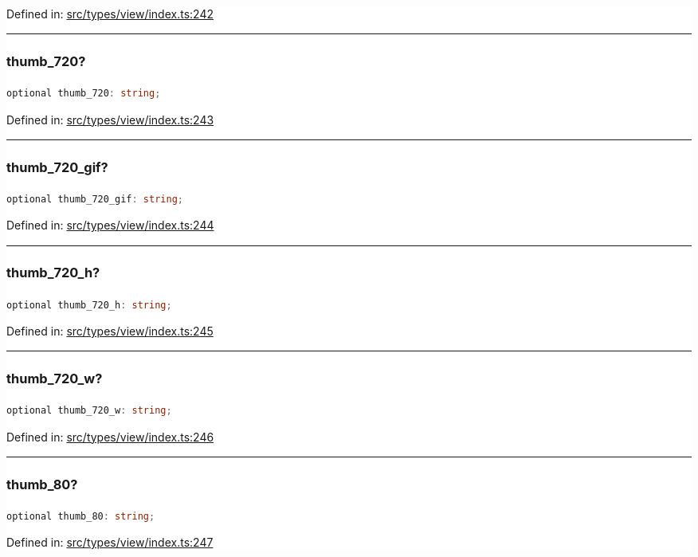Defined in: [src/types/view/index.ts:242](https://github.com/slackapi/bolt-js/blob/main/src/types/view/index.ts#L242)

***

### thumb\_720?

```ts
optional thumb_720: string;
```

Defined in: [src/types/view/index.ts:243](https://github.com/slackapi/bolt-js/blob/main/src/types/view/index.ts#L243)

***

### thumb\_720\_gif?

```ts
optional thumb_720_gif: string;
```

Defined in: [src/types/view/index.ts:244](https://github.com/slackapi/bolt-js/blob/main/src/types/view/index.ts#L244)

***

### thumb\_720\_h?

```ts
optional thumb_720_h: string;
```

Defined in: [src/types/view/index.ts:245](https://github.com/slackapi/bolt-js/blob/main/src/types/view/index.ts#L245)

***

### thumb\_720\_w?

```ts
optional thumb_720_w: string;
```

Defined in: [src/types/view/index.ts:246](https://github.com/slackapi/bolt-js/blob/main/src/types/view/index.ts#L246)

***

### thumb\_80?

```ts
optional thumb_80: string;
```

Defined in: [src/types/view/index.ts:247](https://github.com/slackapi/bolt-js/blob/main/src/types/view/index.ts#L247)
